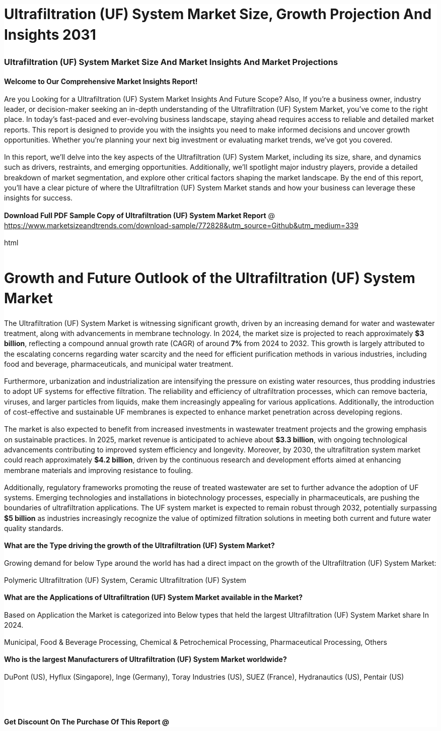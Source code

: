 <h1>Ultrafiltration (UF) System Market Size, Growth Projection And Insights 2031</h1><div class="" data-test-id=""><h3><span class="">Ultrafiltration (UF) System Market Size And Market Insights And Market Projections</span></h3></div><div class="" data-test-id=""><p><strong>Welcome to Our Comprehensive Market Insights Report!</strong></p><p>Are you Looking for a Ultrafiltration (UF) System Market Insights And Future Scope? Also, If you&rsquo;re a business owner, industry leader, or decision-maker seeking an in-depth understanding of the Ultrafiltration (UF) System Market, you&rsquo;ve come to the right place. In today&rsquo;s fast-paced and ever-evolving business landscape, staying ahead requires access to reliable and detailed market reports. This report is designed to provide you with the insights you need to make informed decisions and uncover growth opportunities. Whether you&rsquo;re planning your next big investment or evaluating market trends, we&rsquo;ve got you covered.</p><p>In this report, we&rsquo;ll delve into the key aspects of the Ultrafiltration (UF) System Market, including its size, share, and dynamics such as drivers, restraints, and emerging opportunities. Additionally, we&rsquo;ll spotlight major industry players, provide a detailed breakdown of market segmentation, and explore other critical factors shaping the market landscape. By the end of this report, you&rsquo;ll have a clear picture of where the Ultrafiltration (UF) System Market stands and how your business can leverage these insights for success.</p><p><strong>Download Full PDF Sample Copy of Ultrafiltration (UF) System Market Report</strong> @ <a href="https://www.marketsizeandtrends.com/download-sample/772828&utm_source=Github&utm_medium=339" target="_blank">https://www.marketsizeandtrends.com/download-sample/772828&utm_source=Github&utm_medium=339</a></p></div><div class="" data-test-id=""><p><span class="">html<div> <h1>Growth and Future Outlook of the Ultrafiltration (UF) System Market</h1> <p>The Ultrafiltration (UF) System Market is witnessing significant growth, driven by an increasing demand for water and wastewater treatment, along with advancements in membrane technology. In 2024, the market size is projected to reach approximately <strong>$3 billion</strong>, reflecting a compound annual growth rate (CAGR) of around <strong>7%</strong> from 2024 to 2032. This growth is largely attributed to the escalating concerns regarding water scarcity and the need for efficient purification methods in various industries, including food and beverage, pharmaceuticals, and municipal water treatment.</p> <p>Furthermore, urbanization and industrialization are intensifying the pressure on existing water resources, thus prodding industries to adopt UF systems for effective filtration. The reliability and efficiency of ultrafiltration processes, which can remove bacteria, viruses, and larger particles from liquids, make them increasingly appealing for various applications. Additionally, the introduction of cost-effective and sustainable UF membranes is expected to enhance market penetration across developing regions.</p> <p><strong></strong></p> <p>The market is also expected to benefit from increased investments in wastewater treatment projects and the growing emphasis on sustainable practices. In 2025, market revenue is anticipated to achieve about <strong>$3.3 billion</strong>, with ongoing technological advancements contributing to improved system efficiency and longevity. Moreover, by 2030, the ultrafiltration system market could reach approximately <strong>$4.2 billion</strong>, driven by the continuous research and development efforts aimed at enhancing membrane materials and improving resistance to fouling.</p> <p>Additionally, regulatory frameworks promoting the reuse of treated wastewater are set to further advance the adoption of UF systems. Emerging technologies and installations in biotechnology processes, especially in pharmaceuticals, are pushing the boundaries of ultrafiltration applications. The UF system market is expected to remain robust through 2032, potentially surpassing <strong>$5 billion</strong> as industries increasingly recognize the value of optimized filtration solutions in meeting both current and future water quality standards.</p></div></span></p><p><strong><span class="">What are the&nbsp;Type driving the growth of the Ultrafiltration (UF) System Market?</span></strong></p></div><div class="" data-test-id=""><p><span class="">Growing demand for below Type around the world has had a direct impact on the growth of the Ultrafiltration (UF) System Market:</span></p></div><div class="" data-test-id=""><p>Polymeric Ultrafiltration (UF) System, Ceramic Ultrafiltration (UF) System</p><p><span class=""><strong>What are the&nbsp;Applications&nbsp;of Ultrafiltration (UF) System Market available in the Market?</strong></span></p></div><div class="" data-test-id=""><p><span class="">Based on Application the Market is categorized into Below types that held the largest Ultrafiltration (UF) System Market share In 2024.</span></p></div><div class="" data-test-id=""><p><span class="">Municipal, Food & Beverage Processing, Chemical & Petrochemical Processing, Pharmaceutical Processing, Others</span></p><p><span class=""><strong>Who is the largest Manufacturers of Ultrafiltration (UF) System Market worldwide?</strong></span></p></div><div class="" data-test-id=""><p><span class="">DuPont (US), Hyflux (Singapore), Inge (Germany), Toray Industries (US), SUEZ (France), Hydranautics (US), Pentair (US)</span></p></div><div class="" data-test-id="">&nbsp;</div><div class="" data-test-id="">&nbsp;</div><div class="" data-test-id=""><p><span class=""><strong>Get Discount On The Purchase Of This Report @</strong>